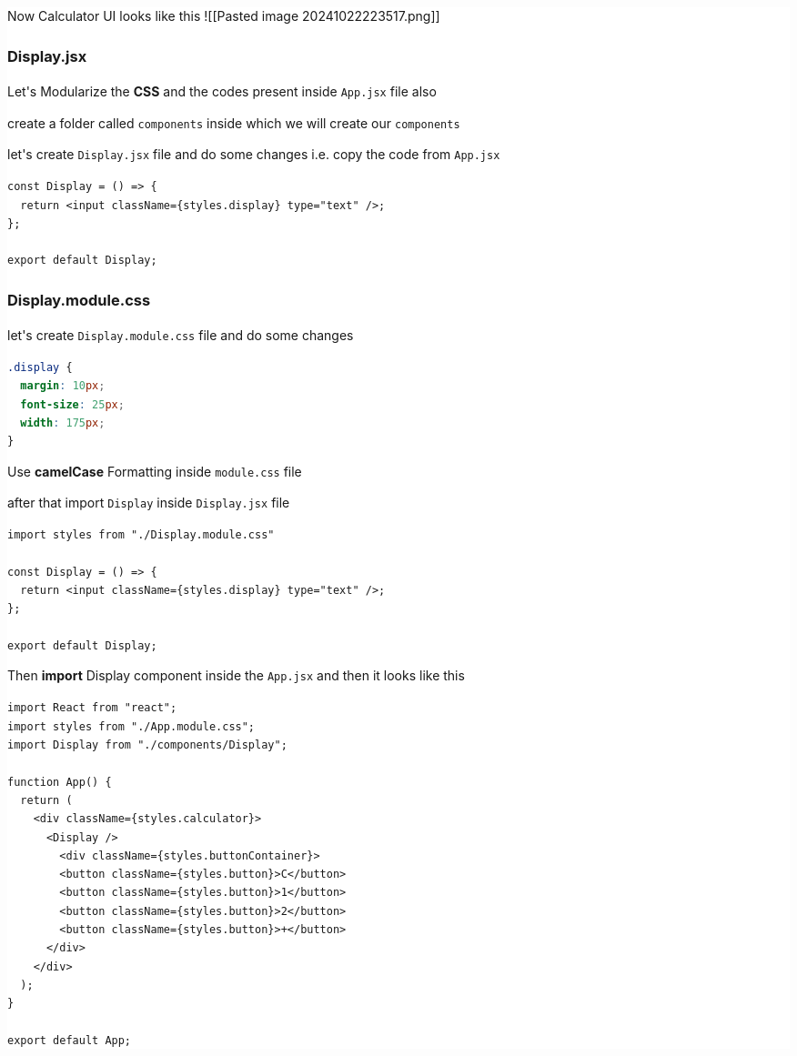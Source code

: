 

Now Calculator UI looks like this
![[Pasted image 20241022223517.png]]


### Display.jsx

Let's Modularize the **CSS** and the codes present inside `App.jsx` file also 

create a folder called `components` inside which we will create our `components`

let's create `Display.jsx` file  and do some changes i.e. copy the code from `App.jsx` 
```JSX
const Display = () => {
  return <input className={styles.display} type="text" />;
};

export default Display;
```

### Display.module.css

let's create `Display.module.css` file and do some changes
```CSS
.display {
  margin: 10px;
  font-size: 25px;
  width: 175px;
}
```

Use **camelCase** Formatting inside `module.css` file

after that import `Display` inside `Display.jsx` file
```JSX
import styles from "./Display.module.css"

const Display = () => {
  return <input className={styles.display} type="text" />;
};

export default Display;
```


Then **import** Display component inside the `App.jsx`  and then it looks like this
```JSX
import React from "react";
import styles from "./App.module.css";
import Display from "./components/Display";

function App() {
  return (
    <div className={styles.calculator}>
      <Display />
        <div className={styles.buttonContainer}>
        <button className={styles.button}>C</button>
        <button className={styles.button}>1</button>
        <button className={styles.button}>2</button>
        <button className={styles.button}>+</button>
      </div>
    </div>
  );
}

export default App;
```
